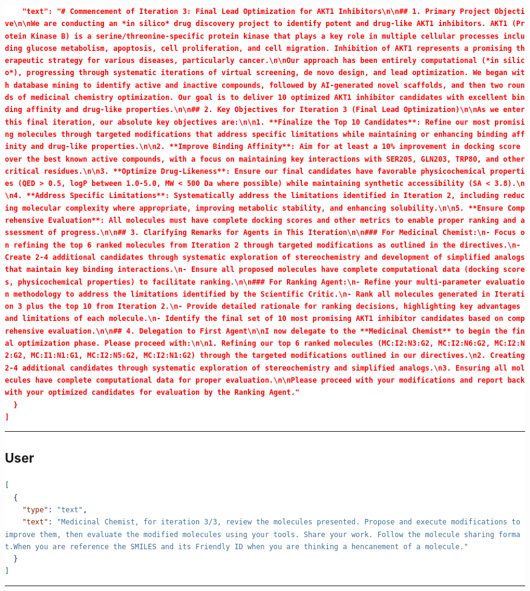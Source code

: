 ```json
    "text": "# Commencement of Iteration 3: Final Lead Optimization for AKT1 Inhibitors\n\n## 1. Primary Project Objective\n\nWe are conducting an *in silico* drug discovery project to identify potent and drug-like AKT1 inhibitors. AKT1 (Protein Kinase B) is a serine/threonine-specific protein kinase that plays a key role in multiple cellular processes including glucose metabolism, apoptosis, cell proliferation, and cell migration. Inhibition of AKT1 represents a promising therapeutic strategy for various diseases, particularly cancer.\n\nOur approach has been entirely computational (*in silico*), progressing through systematic iterations of virtual screening, de novo design, and lead optimization. We began with database mining to identify active and inactive compounds, followed by AI-generated novel scaffolds, and then two rounds of medicinal chemistry optimization. Our goal is to deliver 10 optimized AKT1 inhibitor candidates with excellent binding affinity and drug-like properties.\n\n## 2. Key Objectives for Iteration 3 (Final Lead Optimization)\n\nAs we enter this final iteration, our absolute key objectives are:\n\n1. **Finalize the Top 10 Candidates**: Refine our most promising molecules through targeted modifications that address specific limitations while maintaining or enhancing binding affinity and drug-like properties.\n\n2. **Improve Binding Affinity**: Aim for at least a 10% improvement in docking score over the best known active compounds, with a focus on maintaining key interactions with SER205, GLN203, TRP80, and other critical residues.\n\n3. **Optimize Drug-Likeness**: Ensure our final candidates have favorable physicochemical properties (QED > 0.5, logP between 1.0-5.0, MW < 500 Da where possible) while maintaining synthetic accessibility (SA < 3.8).\n\n4. **Address Specific Limitations**: Systematically address the limitations identified in Iteration 2, including reducing molecular complexity where appropriate, improving metabolic stability, and enhancing solubility.\n\n5. **Ensure Comprehensive Evaluation**: All molecules must have complete docking scores and other metrics to enable proper ranking and assessment of progress.\n\n## 3. Clarifying Remarks for Agents in This Iteration\n\n### For Medicinal Chemist:\n- Focus on refining the top 6 ranked molecules from Iteration 2 through targeted modifications as outlined in the directives.\n- Create 2-4 additional candidates through systematic exploration of stereochemistry and development of simplified analogs that maintain key binding interactions.\n- Ensure all proposed molecules have complete computational data (docking scores, physicochemical properties) to facilitate ranking.\n\n### For Ranking Agent:\n- Refine your multi-parameter evaluation methodology to address the limitations identified by the Scientific Critic.\n- Rank all molecules generated in Iteration 3 plus the top 10 from Iteration 2.\n- Provide detailed rationale for ranking decisions, highlighting key advantages and limitations of each molecule.\n- Identify the final set of 10 most promising AKT1 inhibitor candidates based on comprehensive evaluation.\n\n## 4. Delegation to First Agent\n\nI now delegate to the **Medicinal Chemist** to begin the final optimization phase. Please proceed with:\n\n1. Refining our top 6 ranked molecules (MC:I2:N3:G2, MC:I2:N6:G2, MC:I2:N2:G2, MC:I1:N1:G1, MC:I2:N5:G2, MC:I2:N1:G2) through the targeted modifications outlined in our directives.\n2. Creating 2-4 additional candidates through systematic exploration of stereochemistry and simplified analogs.\n3. Ensuring all molecules have complete computational data for proper evaluation.\n\nPlease proceed with your modifications and report back with your optimized candidates for evaluation by the Ranking Agent."
  }
]
```

---

## User

```json
[
  {
    "type": "text",
    "text": "Medicinal Chemist, for iteration 3/3, review the molecules presented. Propose and execute modifications to improve them, then evaluate the modified molecules using your tools. Share your work. Follow the molecule sharing format.When you are reference the SMILES and its Friendly ID when you are thinking a hencanement of a molecule."
  }
]
```

---